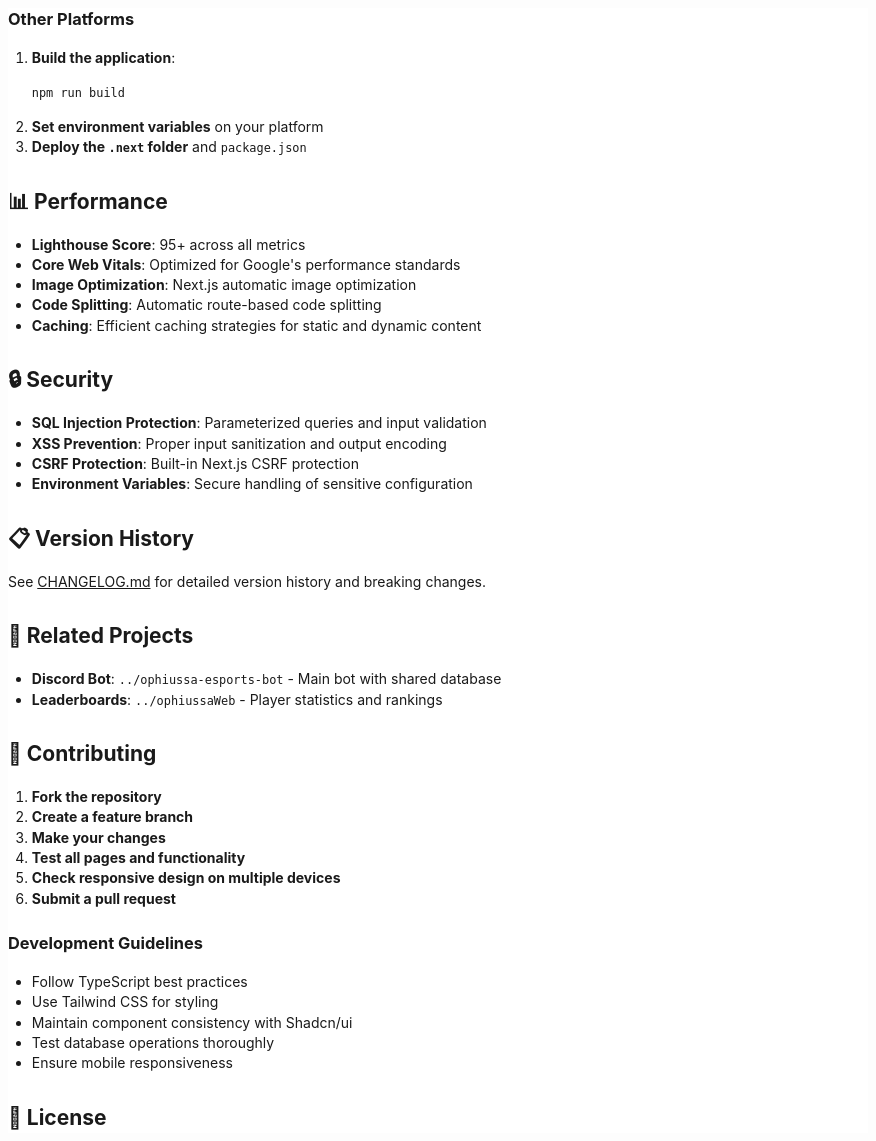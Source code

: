 ### Other Platforms
1. **Build the application**:
   ```bash
   npm run build
   ```
2. **Set environment variables** on your platform
3. **Deploy the `.next` folder** and `package.json`

## 📊 Performance

- **Lighthouse Score**: 95+ across all metrics
- **Core Web Vitals**: Optimized for Google's performance standards
- **Image Optimization**: Next.js automatic image optimization
- **Code Splitting**: Automatic route-based code splitting
- **Caching**: Efficient caching strategies for static and dynamic content

## 🔒 Security

- **SQL Injection Protection**: Parameterized queries and input validation
- **XSS Prevention**: Proper input sanitization and output encoding
- **CSRF Protection**: Built-in Next.js CSRF protection
- **Environment Variables**: Secure handling of sensitive configuration

## 📋 Version History

See [CHANGELOG.md](./CHANGELOG.md) for detailed version history and breaking changes.

## 🔗 Related Projects

- **Discord Bot**: `../ophiussa-esports-bot` - Main bot with shared database
- **Leaderboards**: `../ophiussaWeb` - Player statistics and rankings

## 🤝 Contributing

1. **Fork the repository**
2. **Create a feature branch**
3. **Make your changes**
4. **Test all pages and functionality**
5. **Check responsive design on multiple devices**
6. **Submit a pull request**

### Development Guidelines
- Follow TypeScript best practices
- Use Tailwind CSS for styling
- Maintain component consistency with Shadcn/ui
- Test database operations thoroughly
- Ensure mobile responsiveness

## 📄 License

